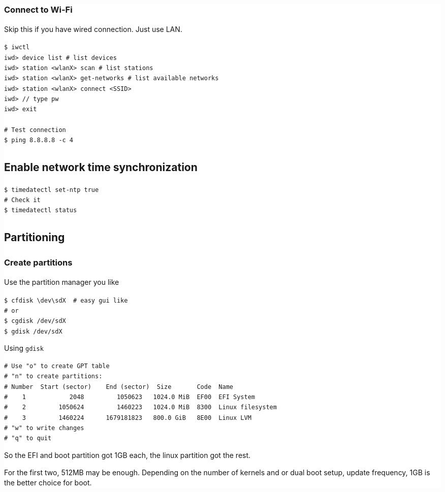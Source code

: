 ### Connect to Wi-Fi

Skip this if you have wired connection.
Just use LAN.

```
$ iwctl
iwd> device list # list devices
iwd> station <wlanX> scan # list stations
iwd> station <wlanX> get-networks # list available networks
iwd> station <wlanX> connect <SSID>
iwd> // type pw
iwd> exit

# Test connection
$ ping 8.8.8.8 -c 4
```


## Enable network time synchronization
```
$ timedatectl set-ntp true
# Check it
$ timedatectl status
```

## Partitioning

### Create partitions

Use the partition manager you like
```
$ cfdisk \dev\sdX  # easy gui like
# or
$ cgdisk /dev/sdX
$ gdisk /dev/sdX
```

Using `gdisk`
```
# Use "o" to create GPT table
# "n" to create partitions:
# Number  Start (sector)    End (sector)  Size       Code  Name
#    1            2048         1050623   1024.0 MiB  EF00  EFI System
#    2         1050624         1460223   1024.0 MiB  8300  Linux filesystem
#    3         1460224      1679181823   800.0 GiB   8E00  Linux LVM
# "w" to write changes
# "q" to quit
```

So the EFI and boot partition got 1GB each, the linux partition got the rest.

For the first two, 512MB may be enough.
Depending on the number of kernels and or dual boot setup, update frequency, 1GB is the better choice for boot.
